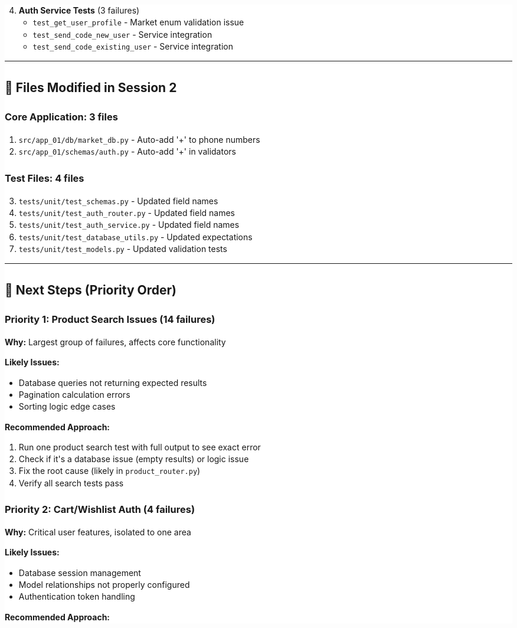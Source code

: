 4. **Auth Service Tests** (3 failures)
   - `test_get_user_profile` - Market enum validation issue
   - `test_send_code_new_user` - Service integration
   - `test_send_code_existing_user` - Service integration

---

## 📝 Files Modified in Session 2

### Core Application: 3 files

1. `src/app_01/db/market_db.py` - Auto-add '+' to phone numbers
2. `src/app_01/schemas/auth.py` - Auto-add '+' in validators

### Test Files: 4 files

3. `tests/unit/test_schemas.py` - Updated field names
4. `tests/unit/test_auth_router.py` - Updated field names
5. `tests/unit/test_auth_service.py` - Updated field names
6. `tests/unit/test_database_utils.py` - Updated expectations
7. `tests/unit/test_models.py` - Updated validation tests

---

## 🎯 Next Steps (Priority Order)

### Priority 1: Product Search Issues (14 failures)

**Why:** Largest group of failures, affects core functionality

**Likely Issues:**

- Database queries not returning expected results
- Pagination calculation errors
- Sorting logic edge cases

**Recommended Approach:**

1. Run one product search test with full output to see exact error
2. Check if it's a database issue (empty results) or logic issue
3. Fix the root cause (likely in `product_router.py`)
4. Verify all search tests pass

### Priority 2: Cart/Wishlist Auth (4 failures)

**Why:** Critical user features, isolated to one area

**Likely Issues:**

- Database session management
- Model relationships not properly configured
- Authentication token handling

**Recommended Approach:**
